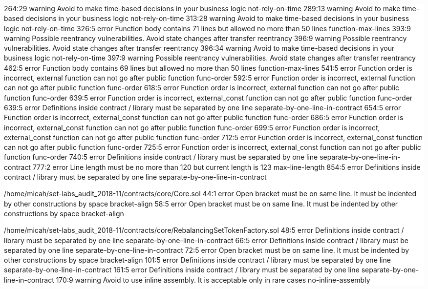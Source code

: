   264:29  warning  Avoid to make time-based decisions in your business logic                               not-rely-on-time
  289:13  warning  Avoid to make time-based decisions in your business logic                               not-rely-on-time
  313:28  warning  Avoid to make time-based decisions in your business logic                               not-rely-on-time
  326:5   error    Function body contains 71 lines but allowed no more than 50 lines                       function-max-lines
  393:9   warning  Possible reentrancy vulnerabilities. Avoid state changes after transfer                 reentrancy
  396:9   warning  Possible reentrancy vulnerabilities. Avoid state changes after transfer                 reentrancy
  396:34  warning  Avoid to make time-based decisions in your business logic                               not-rely-on-time
  397:9   warning  Possible reentrancy vulnerabilities. Avoid state changes after transfer                 reentrancy
  462:5   error    Function body contains 69 lines but allowed no more than 50 lines                       function-max-lines
  541:5   error    Function order is incorrect, external function can not go after public function         func-order
  592:5   error    Function order is incorrect, external function can not go after public function         func-order
  618:5   error    Function order is incorrect, external function can not go after public function         func-order
  639:5   error    Function order is incorrect, external_const function can not go after public function   func-order
  639:5   error    Definitions inside contract / library must be separated by one line                     separate-by-one-line-in-contract
  654:5   error    Function order is incorrect, external_const function can not go after public function   func-order
  686:5   error    Function order is incorrect, external_const function can not go after public function   func-order
  699:5   error    Function order is incorrect, external_const function can not go after public function   func-order
  712:5   error    Function order is incorrect, external_const function can not go after public function   func-order
  725:5   error    Function order is incorrect, external_const function can not go after public function   func-order
  740:5   error    Definitions inside contract / library must be separated by one line                     separate-by-one-line-in-contract
  777:2   error    Line length must be no more than 120 but current length is 123                          max-line-length
  854:5   error    Definitions inside contract / library must be separated by one line                     separate-by-one-line-in-contract

/home/micah/set-labs_audit_2018-11/contracts/core/Core.sol
  44:1  error  Open bracket must be on same line. It must be indented by other constructions by space  bracket-align
  58:5  error  Open bracket must be on same line. It must be indented by other constructions by space  bracket-align

/home/micah/set-labs_audit_2018-11/contracts/core/RebalancingSetTokenFactory.sol
   48:5   error    Definitions inside contract / library must be separated by one line                     separate-by-one-line-in-contract
   66:5   error    Definitions inside contract / library must be separated by one line                     separate-by-one-line-in-contract
   72:5   error    Open bracket must be on same line. It must be indented by other constructions by space  bracket-align
  101:5   error    Definitions inside contract / library must be separated by one line                     separate-by-one-line-in-contract
  161:5   error    Definitions inside contract / library must be separated by one line                     separate-by-one-line-in-contract
  170:9   warning  Avoid to use inline assembly. It is acceptable only in rare cases                       no-inline-assembly